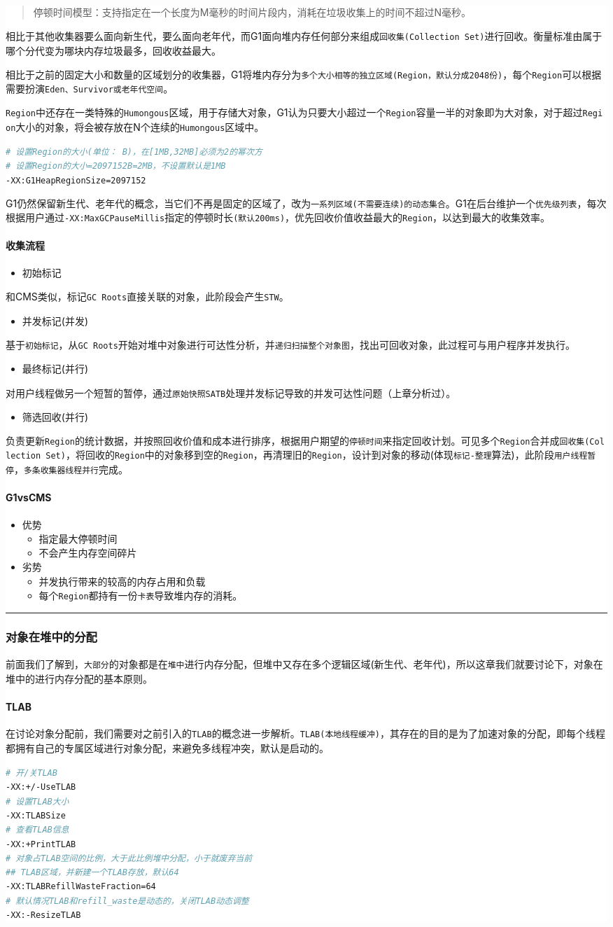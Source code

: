 > 停顿时间模型：支持指定在一个长度为M毫秒的时间片段内，消耗在垃圾收集上的时间不超过N毫秒。

相比于其他收集器要么面向新生代，要么面向老年代，而G1面向堆内存任何部分来组成`回收集(Collection Set)`进行回收。衡量标准由属于哪个分代变为哪块内存垃圾最多，回收收益最大。

相比于之前的固定大小和数量的区域划分的收集器，G1将堆内存分为`多个大小相等的独立区域(Region，默认分成2048份)`，每个`Region`可以根据需要扮演`Eden、Survivor或老年代空间`。

`Region`中还存在一类特殊的`Humongous`区域，用于存储大对象，G1认为只要大小超过一个`Region`容量一半的对象即为大对象，对于超过`Region`大小的对象，将会被存放在N个连续的`Humongous`区域中。

```bash
# 设置Region的大小(单位： B)，在[1MB,32MB]必须为2的幂次方
# 设置Region的大小=2097152B=2MB，不设置默认是1MB
-XX:G1HeapRegionSize=2097152
```

G1仍然保留新生代、老年代的概念，当它们不再是固定的区域了，改为`一系列区域(不需要连续)的动态集合`。G1在后台维护一个`优先级列表`，每次根据用户通过`-XX:MaxGCPauseMillis`指定的停顿时长`(默认200ms)`，优先回收价值收益最大的`Region`，以达到最大的收集效率。

#### 收集流程

- 初始标记

和CMS类似，标记`GC Roots`直接关联的对象，此阶段会产生`STW`。

- 并发标记(并发)

基于`初始标记`，从`GC Roots`开始对堆中对象进行可达性分析，并`递归扫描整个对象图`，找出可回收对象，此过程可与用户程序并发执行。

- 最终标记(并行)

对用户线程做另一个短暂的暂停，通过`原始快照SATB`处理并发标记导致的并发可达性问题（上章分析过）。

- 筛选回收(并行)

负责更新`Region`的统计数据，并按照回收价值和成本进行排序，根据用户期望的`停顿时间`来指定回收计划。可见多个`Region`合并成`回收集(Collection Set)`，将回收的`Region`中的对象移到空的`Region`，再清理旧的`Region`，设计到对象的移动(体现`标记-整理`算法)，此阶段`用户线程暂停`，`多条收集器线程并行`完成。

#### G1vsCMS

- 优势
  - 指定最大停顿时间
  - 不会产生内存空间碎片
- 劣势
  - 并发执行带来的较高的内存占用和负载
  - 每个`Region`都持有一份`卡表`导致堆内存的消耗。

---

### 对象在堆中的分配

前面我们了解到，`大部分`的对象都是在`堆中`进行内存分配，但堆中又存在多个逻辑区域(新生代、老年代)，所以这章我们就要讨论下，对象在堆中的进行内存分配的基本原则。

#### TLAB

在讨论对象分配前，我们需要对之前引入的`TLAB`的概念进一步解析。`TLAB(本地线程缓冲)`，其存在的目的是为了加速对象的分配，即每个线程都拥有自己的专属区域进行对象分配，来避免多线程冲突，默认是启动的。

```bash
# 开/关TLAB
-XX:+/-UseTLAB
# 设置TLAB大小
-XX:TLABSize
# 查看TLAB信息
-XX:+PrintTLAB
# 对象占TLAB空间的比例，大于此比例堆中分配，小于就废弃当前
## TLAB区域，并新建一个TLAB存放，默认64
-XX:TLABRefillWasteFraction=64
# 默认情况TLAB和refill_waste是动态的，关闭TLAB动态调整
-XX:-ResizeTLAB
```
